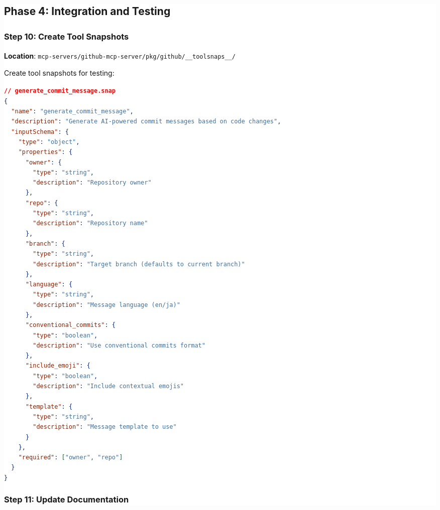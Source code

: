 ## Phase 4: Integration and Testing

### Step 10: Create Tool Snapshots

**Location**: `mcp-servers/github-mcp-server/pkg/github/__toolsnaps__/`

Create tool snapshots for testing:
```json
// generate_commit_message.snap
{
  "name": "generate_commit_message",
  "description": "Generate AI-powered commit messages based on code changes",
  "inputSchema": {
    "type": "object",
    "properties": {
      "owner": {
        "type": "string",
        "description": "Repository owner"
      },
      "repo": {
        "type": "string", 
        "description": "Repository name"
      },
      "branch": {
        "type": "string",
        "description": "Target branch (defaults to current branch)"
      },
      "language": {
        "type": "string",
        "description": "Message language (en/ja)"
      },
      "conventional_commits": {
        "type": "boolean",
        "description": "Use conventional commits format"
      },
      "include_emoji": {
        "type": "boolean",
        "description": "Include contextual emojis"
      },
      "template": {
        "type": "string",
        "description": "Message template to use"
      }
    },
    "required": ["owner", "repo"]
  }
}
```

### Step 11: Update Documentation
